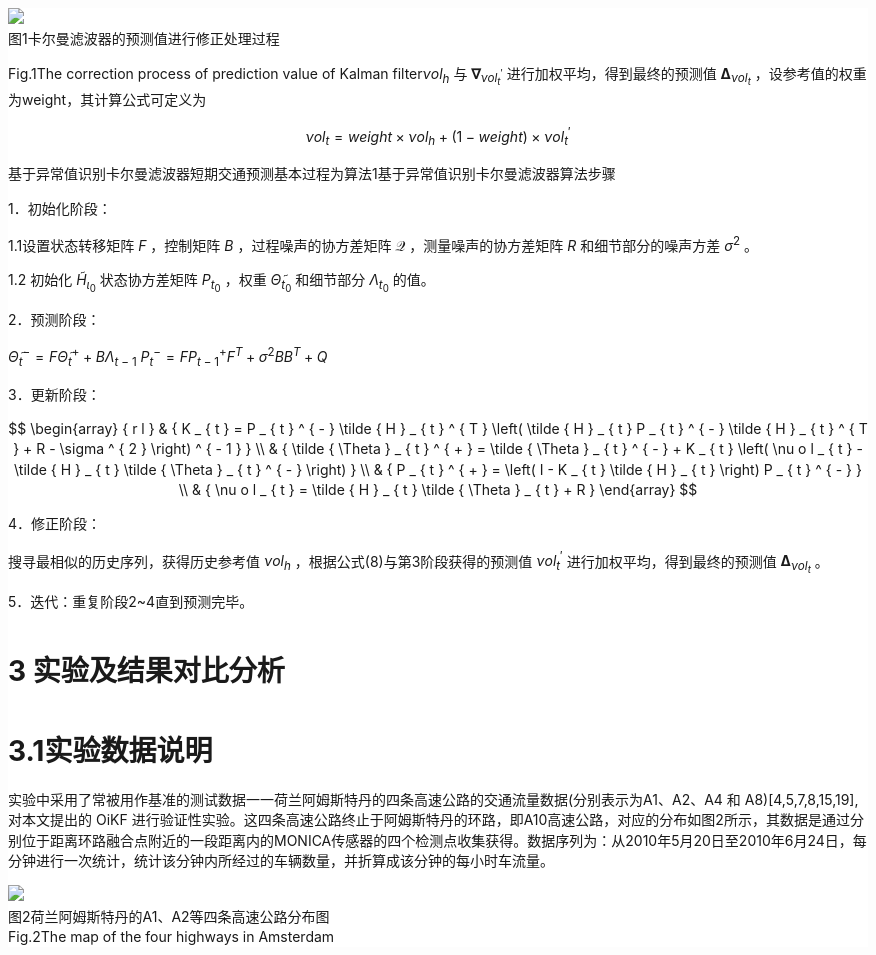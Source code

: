 ![](images/ea4c12258f602af6ed468aa1bb9126fdcd8ce9dca8a2c427d9872154db32e097.jpg)  
图1卡尔曼滤波器的预测值进行修正处理过程

Fig.1The correction process of prediction value of Kalman filter$\nu o l _ { h }$ 与 $\mathbf { \nabla } _ { \nu o l _ { \mathit { t } } ^ { \prime } }$ 进行加权平均，得到最终的预测值 $\mathbf { \Delta } _ { \nu o l _ { t } }$ ，设参考值的权重为weight，其计算公式可定义为

$$
\nu o l _ { t } = w e i g h t \times \nu o l _ { h } + \left( 1 - w e i g h t \right) \times \nu o l _ { t } ^ { \prime }
$$

基于异常值识别卡尔曼滤波器短期交通预测基本过程为算法1基于异常值识别卡尔曼滤波器算法步骤

1．初始化阶段：

1.1设置状态转移矩阵 $F$ ，控制矩阵 $B$ ，过程噪声的协方差矩阵 $\boldsymbol { \mathcal { Q } }$ ，测量噪声的协方差矩阵 $R$ 和细节部分的噪声方差 $\sigma ^ { 2 }$ 。

1.2 初始化 $\tilde { H } _ { \iota _ { 0 } }$ 状态协方差矩阵 $P _ { t _ { 0 } }$ ，权重 $\tilde { \Theta } _ { t _ { 0 } }$ 和细节部分 $\Lambda _ { t _ { 0 } }$ 的值。

2．预测阶段：

$\tilde { \Theta } _ { t } ^ { - } = F \tilde { \Theta } _ { t } ^ { + } + B \Lambda _ { t - 1 }$ $P _ { t } ^ { - } = F P _ { t - 1 } ^ { + } F ^ { T } + \sigma ^ { 2 } B B ^ { T } + Q$

3．更新阶段：

$$
\begin{array} { r l } & { K _ { t } = P _ { t } ^ { - } \tilde { H } _ { t } ^ { T } \left( \tilde { H } _ { t } P _ { t } ^ { - } \tilde { H } _ { t } ^ { T } + R - \sigma ^ { 2 } \right) ^ { - 1 } } \\ & { \tilde { \Theta } _ { t } ^ { + } = \tilde { \Theta } _ { t } ^ { - } + K _ { t } \left( \nu o l _ { t } - \tilde { H } _ { t } \tilde { \Theta } _ { t } ^ { - } \right) } \\ & { P _ { t } ^ { + } = \left( I - K _ { t } \tilde { H } _ { t } \right) P _ { t } ^ { - } } \\ & { \nu o l _ { t } = \tilde { H } _ { t } \tilde { \Theta } _ { t } + R } \end{array}
$$

4．修正阶段：

搜寻最相似的历史序列，获得历史参考值 $\nu o l _ { h }$ ，根据公式(8)与第3阶段获得的预测值 $\nu o l _ { \mathit { t } } ^ { \prime }$ 进行加权平均，得到最终的预测值 $\mathbf { \Delta } _ { \nu o l _ { t } }$ 。

5．迭代：重复阶段2\~4直到预测完毕。

# 3 实验及结果对比分析

# 3.1实验数据说明

实验中采用了常被用作基准的测试数据一一荷兰阿姆斯特丹的四条高速公路的交通流量数据(分别表示为A1、A2、A4 和 A8)[4,5,7,8,15,19],对本文提出的 OiKF 进行验证性实验。这四条高速公路终止于阿姆斯特丹的环路，即A10高速公路，对应的分布如图2所示，其数据是通过分别位于距离环路融合点附近的一段距离内的MONICA传感器的四个检测点收集获得。数据序列为：从2010年5月20日至2010年6月24日，每分钟进行一次统计，统计该分钟内所经过的车辆数量，并折算成该分钟的每小时车流量。

![](images/ac666d1a96b74afedb7a43c08ee84c2176cf8c47912e8c862d34260eb48c483c.jpg)  
图2荷兰阿姆斯特丹的A1、A2等四条高速公路分布图  
Fig.2The map of the four highways in Amsterdam
